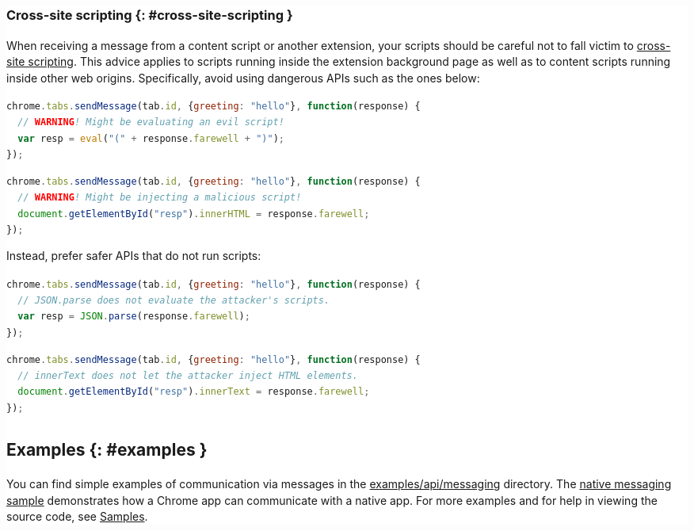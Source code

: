 ### Cross-site scripting {: #cross-site-scripting }

When receiving a message from a content script or another extension, your scripts should be careful
not to fall victim to [cross-site scripting][39]. This advice applies to scripts running inside the
extension background page as well as to content scripts running inside other web origins.
Specifically, avoid using dangerous APIs such as the ones below:

```js
chrome.tabs.sendMessage(tab.id, {greeting: "hello"}, function(response) {
  // WARNING! Might be evaluating an evil script!
  var resp = eval("(" + response.farewell + ")");
});
```

```js
chrome.tabs.sendMessage(tab.id, {greeting: "hello"}, function(response) {
  // WARNING! Might be injecting a malicious script!
  document.getElementById("resp").innerHTML = response.farewell;
});
```

Instead, prefer safer APIs that do not run scripts:

```js
chrome.tabs.sendMessage(tab.id, {greeting: "hello"}, function(response) {
  // JSON.parse does not evaluate the attacker's scripts.
  var resp = JSON.parse(response.farewell);
});
```

```js
chrome.tabs.sendMessage(tab.id, {greeting: "hello"}, function(response) {
  // innerText does not let the attacker inject HTML elements.
  document.getElementById("resp").innerText = response.farewell;
});
```

## Examples {: #examples }

You can find simple examples of communication via messages in the [examples/api/messaging][40]
directory. The [native messaging sample][41] demonstrates how a Chrome app can communicate with a
native app. For more examples and for help in viewing the source code, see [Samples][42].

[1]: #simple
[2]: #connect
[3]: #external
[4]: /docs/extensions/reference/runtime#method-sendMessage
[5]: /docs/extensions/reference/tabs#method-sendMessage
[6]: /docs/extensions/reference/runtime#event-onMessage
[7]: /docs/extensions/reference/runtime#method-connect
[8]: /docs/extensions/reference/tabs#method-connect
[9]: /docs/extensions/reference/runtime#type-Port
[10]: /docs/extensions/reference/tabs#method-connect
[11]: /docs/extensions/reference/runtime#event-onConnect
[12]: /docs/extensions/reference/runtime#type-Port
[13]: /docs/extensions/reference/tabs#method-connect
[14]: /docs/extensions/reference/runtime#method-connect
[15]: /docs/extensions/reference/runtime#method-connectNative
[16]: /docs/extensions/reference/runtime#type-Port
[17]: /docs/extensions/reference/runtime#property-Port-postMessage
[18]: /docs/extensions/reference/tabs#method-connect
[19]: /docs/extensions/reference/runtime#event-onConnect
[20]: /docs/extensions/reference/runtime#method-connect
[21]: /docs/extensions/reference/runtime#property-Port-onDisconnect
[22]: /docs/extensions/reference/runtime#event-onConnect
[23]: /docs/extensions/reference/runtime#event-onConnect
[24]: /docs/extensions/reference/runtime#property-Port-disconnect
[25]: /docs/extensions/reference/runtime#event-onMessageExternal
[26]: /docs/extensions/reference/runtime#event-onConnectExternal
[27]: #external
[28]: https://en.wikipedia.org/wiki/Second-level_domain
[29]: /docs/extensions/reference/runtime#method-sendMessage
[30]: /docs/extensions/reference/runtime#method-connect
[31]: /docs/extensions/reference/runtime#event-onMessageExternal
[32]: /docs/extensions/reference/runtime#event-onConnectExternal
[33]: #external
[34]: /docs/apps/nativeMessaging#native-messaging-client
[35]: /docs/apps/nativeMessaging#native-messaging-host
[36]: /docs/apps/nativeMessaging
[37]: /docs/extensions/mv2/security#content_scripts
[38]: /docs/extensions/mv2/security#sanitize
[39]: https://en.wikipedia.org/wiki/Cross-site_scripting
[40]: https://github.com/GoogleChrome/chrome-extensions-samples/tree/master/mv2-archive/api/messaging
[41]: /docs/apps/nativeMessaging#examples
[42]: /docs/extensions/mv2/samples
